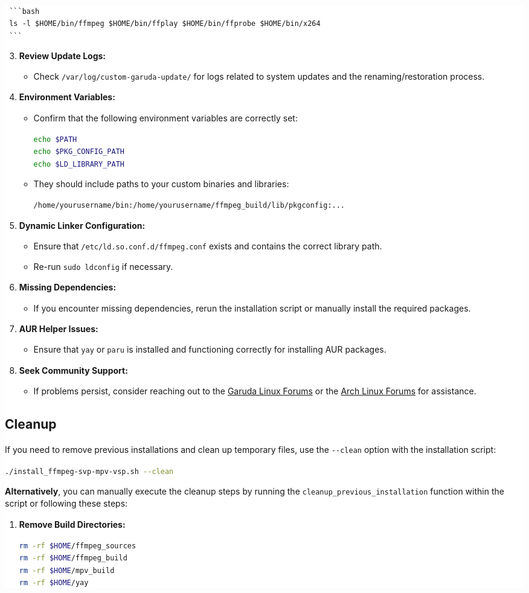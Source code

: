      ```bash
     ls -l $HOME/bin/ffmpeg $HOME/bin/ffplay $HOME/bin/ffprobe $HOME/bin/x264
     ```

3. **Review Update Logs:**

   - Check `/var/log/custom-garuda-update/` for logs related to system updates and the renaming/restoration process.

4. **Environment Variables:**

   - Confirm that the following environment variables are correctly set:

     ```bash
     echo $PATH
     echo $PKG_CONFIG_PATH
     echo $LD_LIBRARY_PATH
     ```

   - They should include paths to your custom binaries and libraries:

     ```
     /home/yourusername/bin:/home/yourusername/ffmpeg_build/lib/pkgconfig:...
     ```

5. **Dynamic Linker Configuration:**

   - Ensure that `/etc/ld.so.conf.d/ffmpeg.conf` exists and contains the correct library path.

   - Re-run `sudo ldconfig` if necessary.

6. **Missing Dependencies:**

   - If you encounter missing dependencies, rerun the installation script or manually install the required packages.

7. **AUR Helper Issues:**

   - Ensure that `yay` or `paru` is installed and functioning correctly for installing AUR packages.

8. **Seek Community Support:**

   - If problems persist, consider reaching out to the [Garuda Linux Forums](https://forum.garudalinux.org/) or the [Arch Linux Forums](https://bbs.archlinux.org/) for assistance.

## Cleanup

If you need to remove previous installations and clean up temporary files, use the `--clean` option with the installation script:

```bash
./install_ffmpeg-svp-mpv-vsp.sh --clean
```

**Alternatively**, you can manually execute the cleanup steps by running the `cleanup_previous_installation` function within the script or following these steps:

1. **Remove Build Directories:**

   ```bash
   rm -rf $HOME/ffmpeg_sources
   rm -rf $HOME/ffmpeg_build
   rm -rf $HOME/mpv_build
   rm -rf $HOME/yay
   ```
